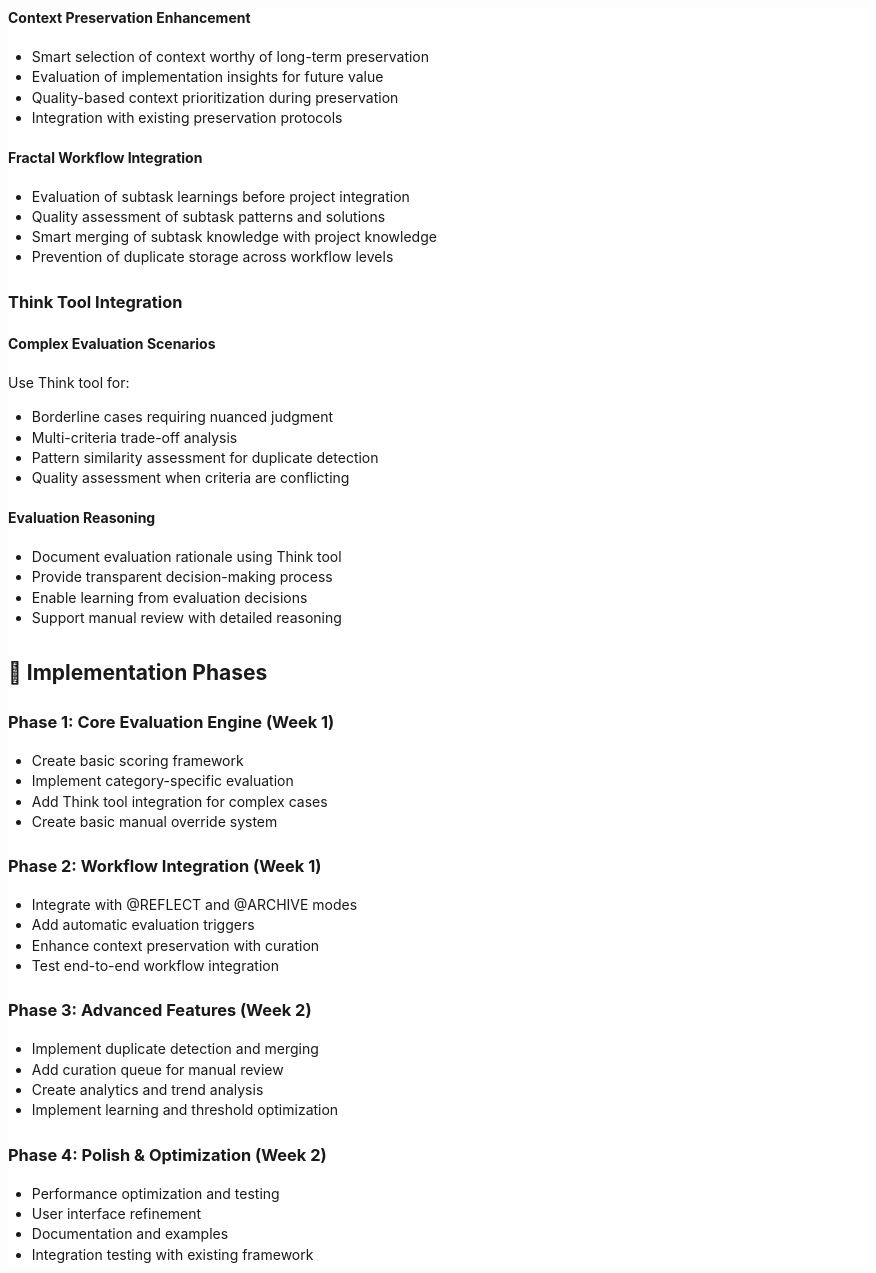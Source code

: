 #### Context Preservation Enhancement
- Smart selection of context worthy of long-term preservation
- Evaluation of implementation insights for future value
- Quality-based context prioritization during preservation
- Integration with existing preservation protocols

#### Fractal Workflow Integration
- Evaluation of subtask learnings before project integration
- Quality assessment of subtask patterns and solutions
- Smart merging of subtask knowledge with project knowledge
- Prevention of duplicate storage across workflow levels

### Think Tool Integration

#### Complex Evaluation Scenarios
Use Think tool for:
- Borderline cases requiring nuanced judgment
- Multi-criteria trade-off analysis
- Pattern similarity assessment for duplicate detection
- Quality assessment when criteria are conflicting

#### Evaluation Reasoning
- Document evaluation rationale using Think tool
- Provide transparent decision-making process
- Enable learning from evaluation decisions
- Support manual review with detailed reasoning

## 🚀 Implementation Phases

### Phase 1: Core Evaluation Engine (Week 1)
- Create basic scoring framework
- Implement category-specific evaluation
- Add Think tool integration for complex cases
- Create basic manual override system

### Phase 2: Workflow Integration (Week 1)
- Integrate with @REFLECT and @ARCHIVE modes
- Add automatic evaluation triggers
- Enhance context preservation with curation
- Test end-to-end workflow integration

### Phase 3: Advanced Features (Week 2)
- Implement duplicate detection and merging
- Add curation queue for manual review
- Create analytics and trend analysis
- Implement learning and threshold optimization

### Phase 4: Polish & Optimization (Week 2)
- Performance optimization and testing
- User interface refinement
- Documentation and examples
- Integration testing with existing framework
